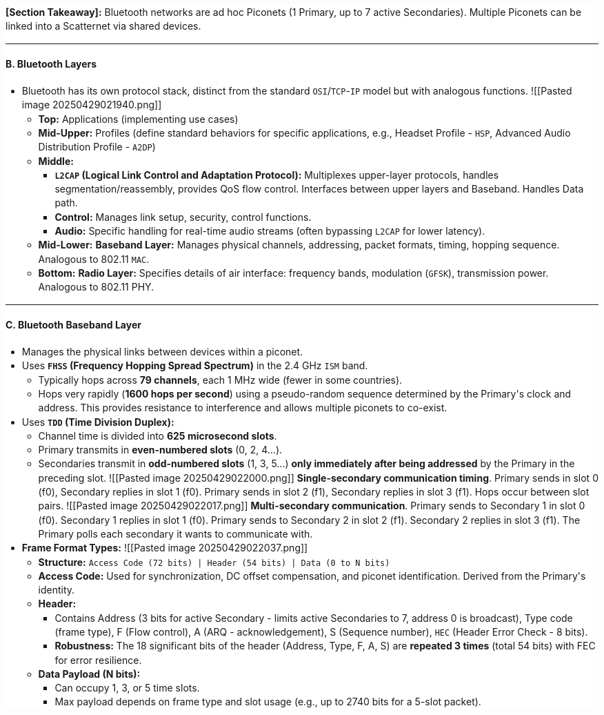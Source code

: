 **[Section Takeaway]:** Bluetooth networks are ad hoc Piconets (1 Primary, up to 7 active Secondaries). Multiple Piconets can be linked into a Scatternet via shared devices.

---

#### B. Bluetooth Layers

-   Bluetooth has its own protocol stack, distinct from the standard `OSI`/`TCP`-`IP` model but with analogous functions.
    ![[Pasted image 20250429021940.png]]
    -   **Top:** Applications (implementing use cases)
    -   **Mid-Upper:** Profiles (define standard behaviors for specific applications, e.g., Headset Profile - `HSP`, Advanced Audio Distribution Profile - `A2DP`)
    -   **Middle:**
        -   **`L2CAP` (Logical Link Control and Adaptation Protocol):** Multiplexes upper-layer protocols, handles segmentation/reassembly, provides QoS flow control. Interfaces between upper layers and Baseband. Handles Data path.
        -   **Control:** Manages link setup, security, control functions.
        -   **Audio:** Specific handling for real-time audio streams (often bypassing `L2CAP` for lower latency).
    -   **Mid-Lower:** **Baseband Layer:** Manages physical channels, addressing, packet formats, timing, hopping sequence. Analogous to 802.11 `MAC`.
    -   **Bottom:** **Radio Layer:** Specifies details of air interface: frequency bands, modulation (`GFSK`), transmission power. Analogous to 802.11 PHY.

---

#### C. Bluetooth Baseband Layer

-   Manages the physical links between devices within a piconet.
-   Uses **`FHSS` (Frequency Hopping Spread Spectrum)** in the 2.4 GHz `ISM` band.
    -   Typically hops across **79 channels**, each 1 MHz wide (fewer in some countries).
    -   Hops very rapidly (**1600 hops per second**) using a pseudo-random sequence determined by the Primary's clock and address. This provides resistance to interference and allows multiple piconets to co-exist.
-   Uses **`TDD` (Time Division Duplex):**
    -   Channel time is divided into **625 microsecond slots**.
    -   Primary transmits in **even-numbered slots** (0, 2, 4...).
    -   Secondaries transmit in **odd-numbered slots** (1, 3, 5...) **only immediately after being addressed** by the Primary in the preceding slot.
    ![[Pasted image 20250429022000.png]] 
    **Single-secondary communication timing**. Primary sends in slot 0 (f0), Secondary replies in slot 1 (f0). Primary sends in slot 2 (f1), Secondary replies in slot 3 (f1). Hops occur between slot pairs.
    ![[Pasted image 20250429022017.png]] 
    **Multi-secondary communication**. Primary sends to Secondary 1 in slot 0 (f0). Secondary 1 replies in slot 1 (f0). Primary sends to Secondary 2 in slot 2 (f1). Secondary 2 replies in slot 3 (f1). The Primary polls each secondary it wants to communicate with.
-   **Frame Format Types:**
    ![[Pasted image 20250429022037.png]]
    -   **Structure:** `Access Code (72 bits) | Header (54 bits) | Data (0 to N bits)`
    -   **Access Code:** Used for synchronization, DC offset compensation, and piconet identification. Derived from the Primary's identity.
    -   **Header:**
        -   Contains Address (3 bits for active Secondary - limits active Secondaries to 7, address 0 is broadcast), Type code (frame type), F (Flow control), A (ARQ - acknowledgement), S (Sequence number), `HEC` (Header Error Check - 8 bits).
        -   **Robustness:** The 18 significant bits of the header (Address, Type, F, A, S) are **repeated 3 times** (total 54 bits) with FEC for error resilience.
    -   **Data Payload (N bits):**
        -   Can occupy 1, 3, or 5 time slots.
        -   Max payload depends on frame type and slot usage (e.g., up to 2740 bits for a 5-slot packet).
